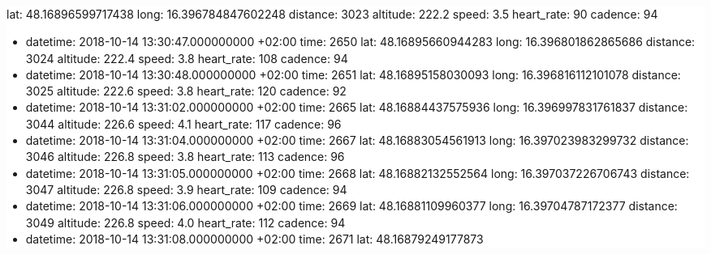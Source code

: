   lat: 48.16896599717438
  long: 16.396784847602248
  distance: 3023
  altitude: 222.2
  speed: 3.5
  heart_rate: 90
  cadence: 94
- datetime: 2018-10-14 13:30:47.000000000 +02:00
  time: 2650
  lat: 48.16895660944283
  long: 16.396801862865686
  distance: 3024
  altitude: 222.4
  speed: 3.8
  heart_rate: 108
  cadence: 94
- datetime: 2018-10-14 13:30:48.000000000 +02:00
  time: 2651
  lat: 48.16895158030093
  long: 16.396816112101078
  distance: 3025
  altitude: 222.6
  speed: 3.8
  heart_rate: 120
  cadence: 92
- datetime: 2018-10-14 13:31:02.000000000 +02:00
  time: 2665
  lat: 48.16884437575936
  long: 16.396997831761837
  distance: 3044
  altitude: 226.6
  speed: 4.1
  heart_rate: 117
  cadence: 96
- datetime: 2018-10-14 13:31:04.000000000 +02:00
  time: 2667
  lat: 48.16883054561913
  long: 16.397023983299732
  distance: 3046
  altitude: 226.8
  speed: 3.8
  heart_rate: 113
  cadence: 96
- datetime: 2018-10-14 13:31:05.000000000 +02:00
  time: 2668
  lat: 48.16882132552564
  long: 16.397037226706743
  distance: 3047
  altitude: 226.8
  speed: 3.9
  heart_rate: 109
  cadence: 94
- datetime: 2018-10-14 13:31:06.000000000 +02:00
  time: 2669
  lat: 48.16881109960377
  long: 16.39704787172377
  distance: 3049
  altitude: 226.8
  speed: 4.0
  heart_rate: 112
  cadence: 94
- datetime: 2018-10-14 13:31:08.000000000 +02:00
  time: 2671
  lat: 48.16879249177873